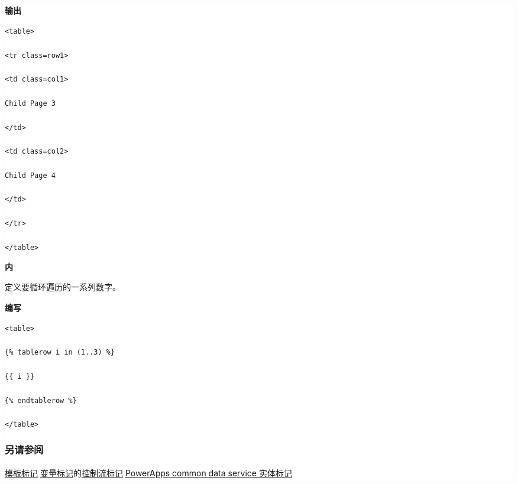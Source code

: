 **输出**

```
<table>

<tr class=row1>

<td class=col1>

Child Page 3

</td>

<td class=col2>

Child Page 4

</td>

</tr>

</table>
```

**内**

定义要循环遍历的一系列数字。

**编写**

```
<table>

{% tablerow i in (1..3) %}

{{ i }}

{% endtablerow %}

</table>
```

### <a name="see-also"></a>另请参阅


[模板标记](template-tags.md)
[变量标记](variable-tags.md)的[控制流标记](control-flow-tags.md)
[PowerApps common data service 实体标记](portals-entity-tags.md)
